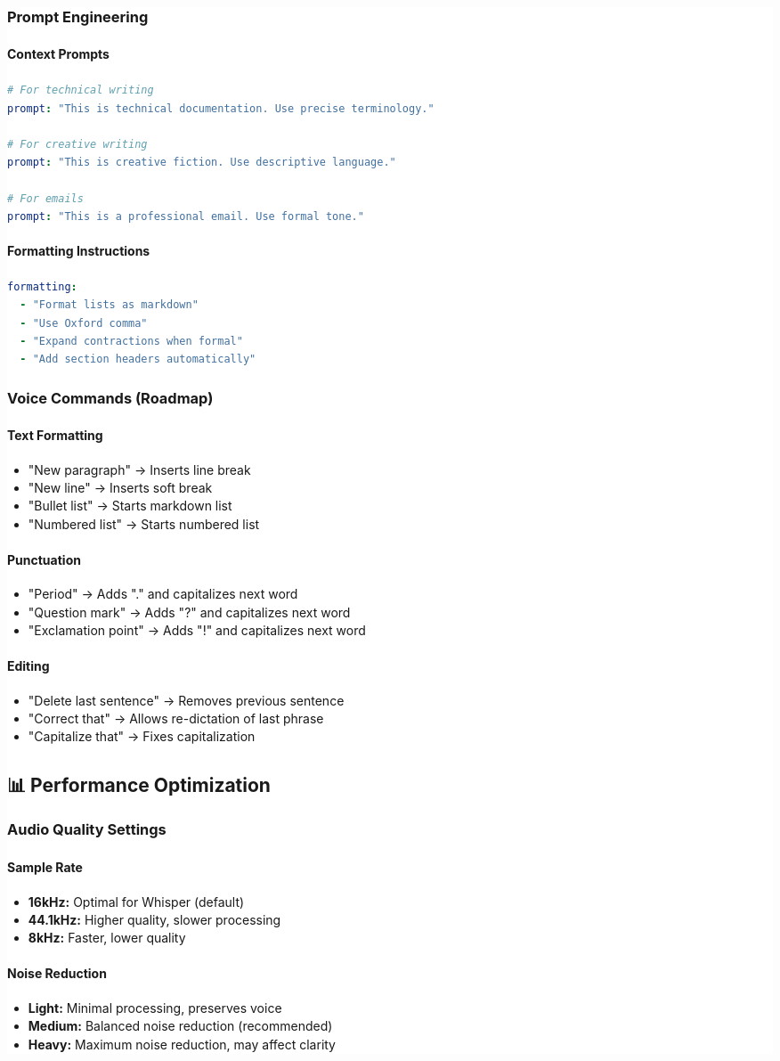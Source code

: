 ### Prompt Engineering

#### Context Prompts
```yaml
# For technical writing
prompt: "This is technical documentation. Use precise terminology."

# For creative writing
prompt: "This is creative fiction. Use descriptive language."

# For emails
prompt: "This is a professional email. Use formal tone."
```

#### Formatting Instructions
```yaml
formatting:
  - "Format lists as markdown"
  - "Use Oxford comma"
  - "Expand contractions when formal"
  - "Add section headers automatically"
```

### Voice Commands (Roadmap)

#### Text Formatting
- "New paragraph" → Inserts line break
- "New line" → Inserts soft break
- "Bullet list" → Starts markdown list
- "Numbered list" → Starts numbered list

#### Punctuation
- "Period" → Adds "." and capitalizes next word
- "Question mark" → Adds "?" and capitalizes next word
- "Exclamation point" → Adds "!" and capitalizes next word

#### Editing
- "Delete last sentence" → Removes previous sentence
- "Correct that" → Allows re-dictation of last phrase
- "Capitalize that" → Fixes capitalization

## 📊 Performance Optimization

### Audio Quality Settings

#### Sample Rate
- **16kHz:** Optimal for Whisper (default)
- **44.1kHz:** Higher quality, slower processing
- **8kHz:** Faster, lower quality

#### Noise Reduction
- **Light:** Minimal processing, preserves voice
- **Medium:** Balanced noise reduction (recommended)
- **Heavy:** Maximum noise reduction, may affect clarity
